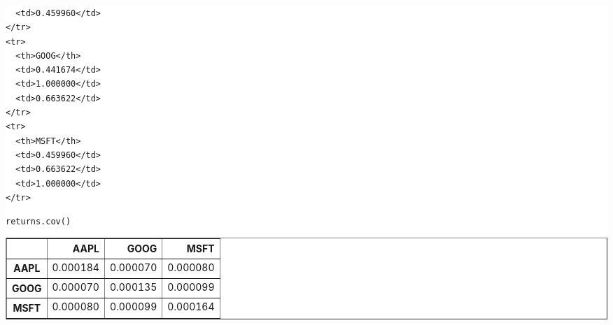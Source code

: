       <td>0.459960</td>
    </tr>
    <tr>
      <th>GOOG</th>
      <td>0.441674</td>
      <td>1.000000</td>
      <td>0.663622</td>
    </tr>
    <tr>
      <th>MSFT</th>
      <td>0.459960</td>
      <td>0.663622</td>
      <td>1.000000</td>
    </tr>
  </tbody>
</table>
</div>




```python
returns.cov()
```




<div>
<table border="1" class="dataframe">
  <thead>
    <tr style="text-align: right;">
      <th></th>
      <th>AAPL</th>
      <th>GOOG</th>
      <th>MSFT</th>
    </tr>
  </thead>
  <tbody>
    <tr>
      <th>AAPL</th>
      <td>0.000184</td>
      <td>0.000070</td>
      <td>0.000080</td>
    </tr>
    <tr>
      <th>GOOG</th>
      <td>0.000070</td>
      <td>0.000135</td>
      <td>0.000099</td>
    </tr>
    <tr>
      <th>MSFT</th>
      <td>0.000080</td>
      <td>0.000099</td>
      <td>0.000164</td>
    </tr>
  </tbody>
</table>
</div>
